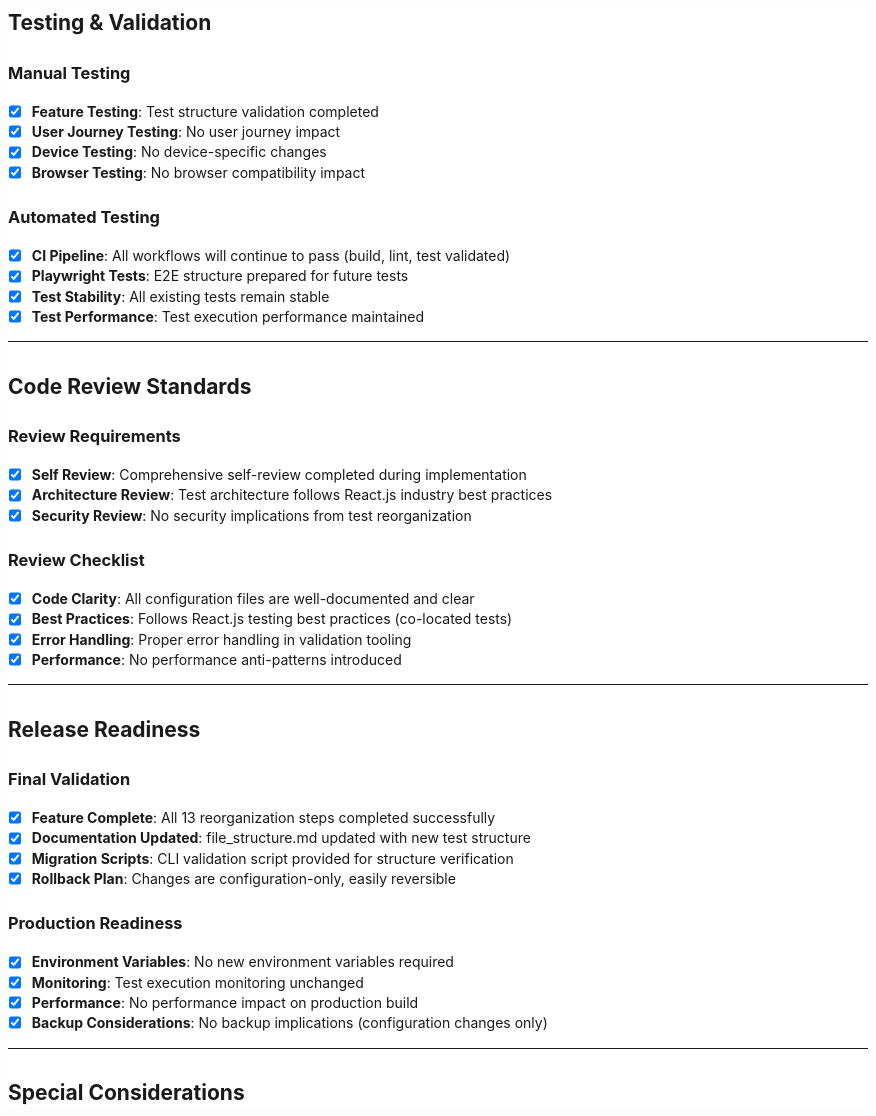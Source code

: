 
## **Testing & Validation**

### **Manual Testing**
- [x] **Feature Testing**: Test structure validation completed
- [x] **User Journey Testing**: No user journey impact
- [x] **Device Testing**: No device-specific changes
- [x] **Browser Testing**: No browser compatibility impact

### **Automated Testing**
- [x] **CI Pipeline**: All workflows will continue to pass (build, lint, test validated)
- [x] **Playwright Tests**: E2E structure prepared for future tests
- [x] **Test Stability**: All existing tests remain stable
- [x] **Test Performance**: Test execution performance maintained

---

## **Code Review Standards**

### **Review Requirements**
- [x] **Self Review**: Comprehensive self-review completed during implementation
- [x] **Architecture Review**: Test architecture follows React.js industry best practices
- [x] **Security Review**: No security implications from test reorganization

### **Review Checklist**
- [x] **Code Clarity**: All configuration files are well-documented and clear
- [x] **Best Practices**: Follows React.js testing best practices (co-located tests)
- [x] **Error Handling**: Proper error handling in validation tooling
- [x] **Performance**: No performance anti-patterns introduced

---

## **Release Readiness**

### **Final Validation**
- [x] **Feature Complete**: All 13 reorganization steps completed successfully
- [x] **Documentation Updated**: file_structure.md updated with new test structure
- [x] **Migration Scripts**: CLI validation script provided for structure verification
- [x] **Rollback Plan**: Changes are configuration-only, easily reversible

### **Production Readiness**
- [x] **Environment Variables**: No new environment variables required
- [x] **Monitoring**: Test execution monitoring unchanged
- [x] **Performance**: No performance impact on production build
- [x] **Backup Considerations**: No backup implications (configuration changes only)

---

## **Special Considerations**
